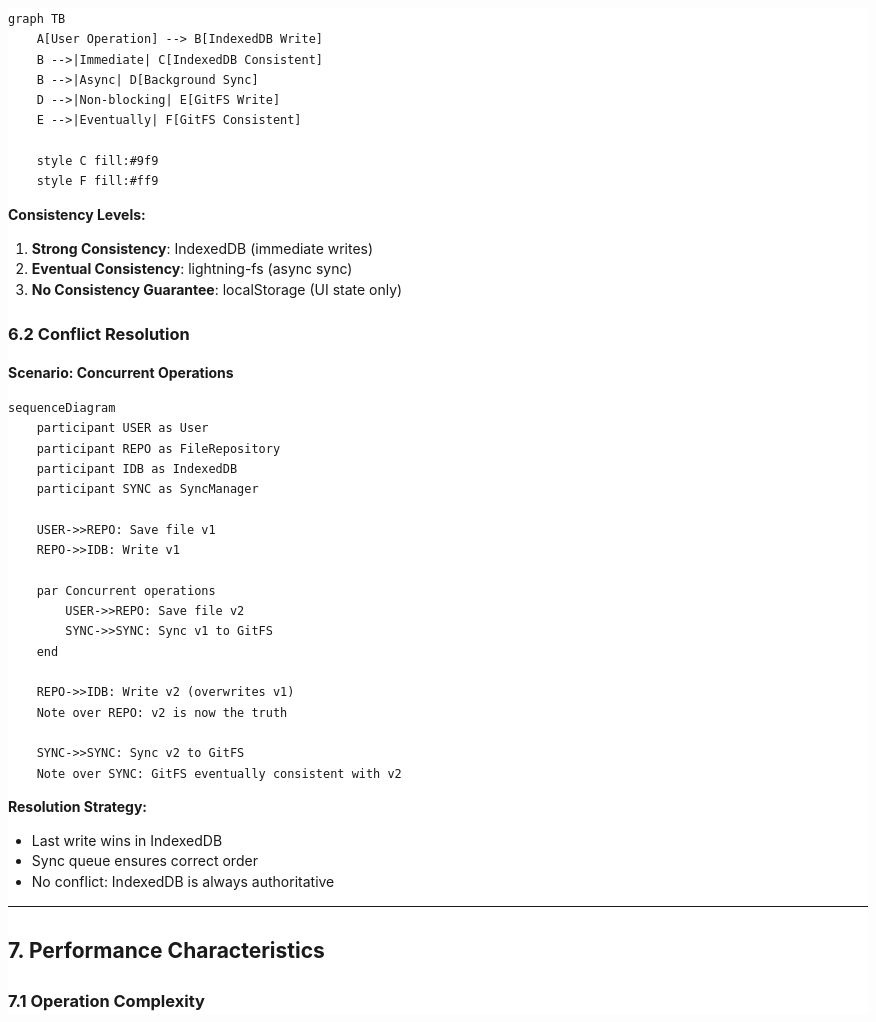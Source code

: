 ```mermaid
graph TB
    A[User Operation] --> B[IndexedDB Write]
    B -->|Immediate| C[IndexedDB Consistent]
    B -->|Async| D[Background Sync]
    D -->|Non-blocking| E[GitFS Write]
    E -->|Eventually| F[GitFS Consistent]
    
    style C fill:#9f9
    style F fill:#ff9
```

**Consistency Levels:**

1. **Strong Consistency**: IndexedDB (immediate writes)
2. **Eventual Consistency**: lightning-fs (async sync)
3. **No Consistency Guarantee**: localStorage (UI state only)

### 6.2 Conflict Resolution

**Scenario: Concurrent Operations**

```mermaid
sequenceDiagram
    participant USER as User
    participant REPO as FileRepository
    participant IDB as IndexedDB
    participant SYNC as SyncManager

    USER->>REPO: Save file v1
    REPO->>IDB: Write v1
    
    par Concurrent operations
        USER->>REPO: Save file v2
        SYNC->>SYNC: Sync v1 to GitFS
    end
    
    REPO->>IDB: Write v2 (overwrites v1)
    Note over REPO: v2 is now the truth
    
    SYNC->>SYNC: Sync v2 to GitFS
    Note over SYNC: GitFS eventually consistent with v2
```

**Resolution Strategy:**
- Last write wins in IndexedDB
- Sync queue ensures correct order
- No conflict: IndexedDB is always authoritative

---

## 7. Performance Characteristics

### 7.1 Operation Complexity
